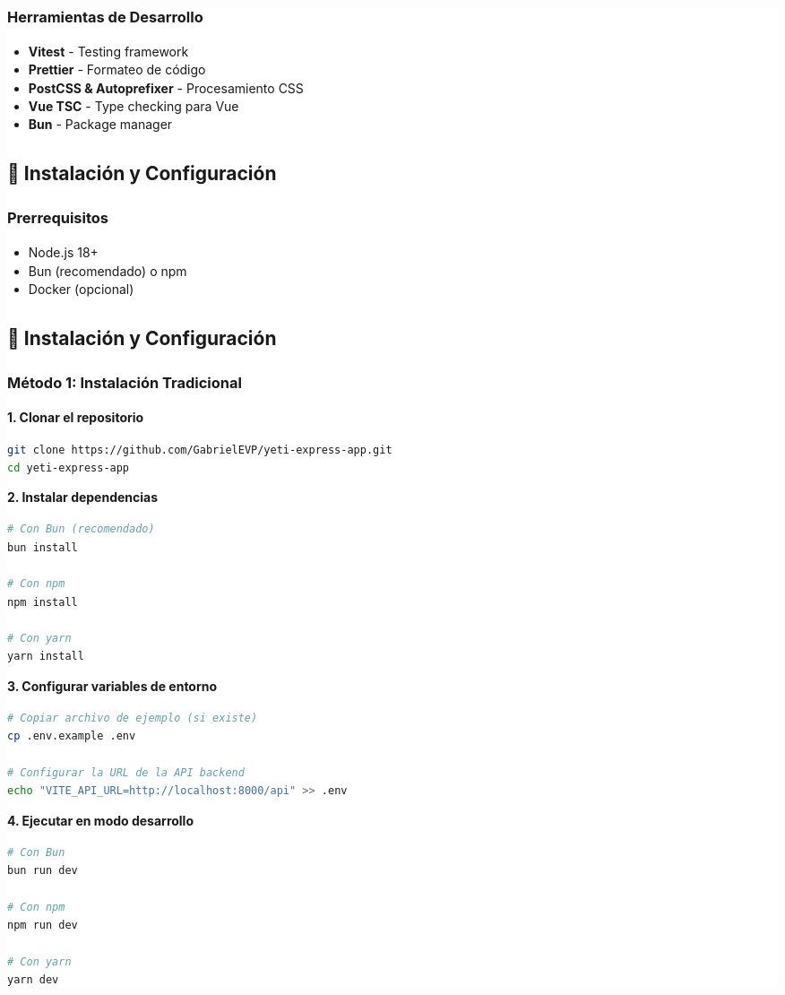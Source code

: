 ### Herramientas de Desarrollo
- **Vitest** - Testing framework
- **Prettier** - Formateo de código
- **PostCSS & Autoprefixer** - Procesamiento CSS
- **Vue TSC** - Type checking para Vue
- **Bun** - Package manager

## 🚀 Instalación y Configuración

### Prerrequisitos
- Node.js 18+
- Bun (recomendado) o npm
- Docker (opcional)

## 🚀 Instalación y Configuración

### Método 1: Instalación Tradicional

**1. Clonar el repositorio**

```bash
git clone https://github.com/GabrielEVP/yeti-express-app.git
cd yeti-express-app
```

**2. Instalar dependencias**

```bash
# Con Bun (recomendado)
bun install

# Con npm
npm install

# Con yarn
yarn install
```

**3. Configurar variables de entorno**

```bash
# Copiar archivo de ejemplo (si existe)
cp .env.example .env

# Configurar la URL de la API backend
echo "VITE_API_URL=http://localhost:8000/api" >> .env
```

**4. Ejecutar en modo desarrollo**

```bash
# Con Bun
bun run dev

# Con npm
npm run dev

# Con yarn
yarn dev
```
